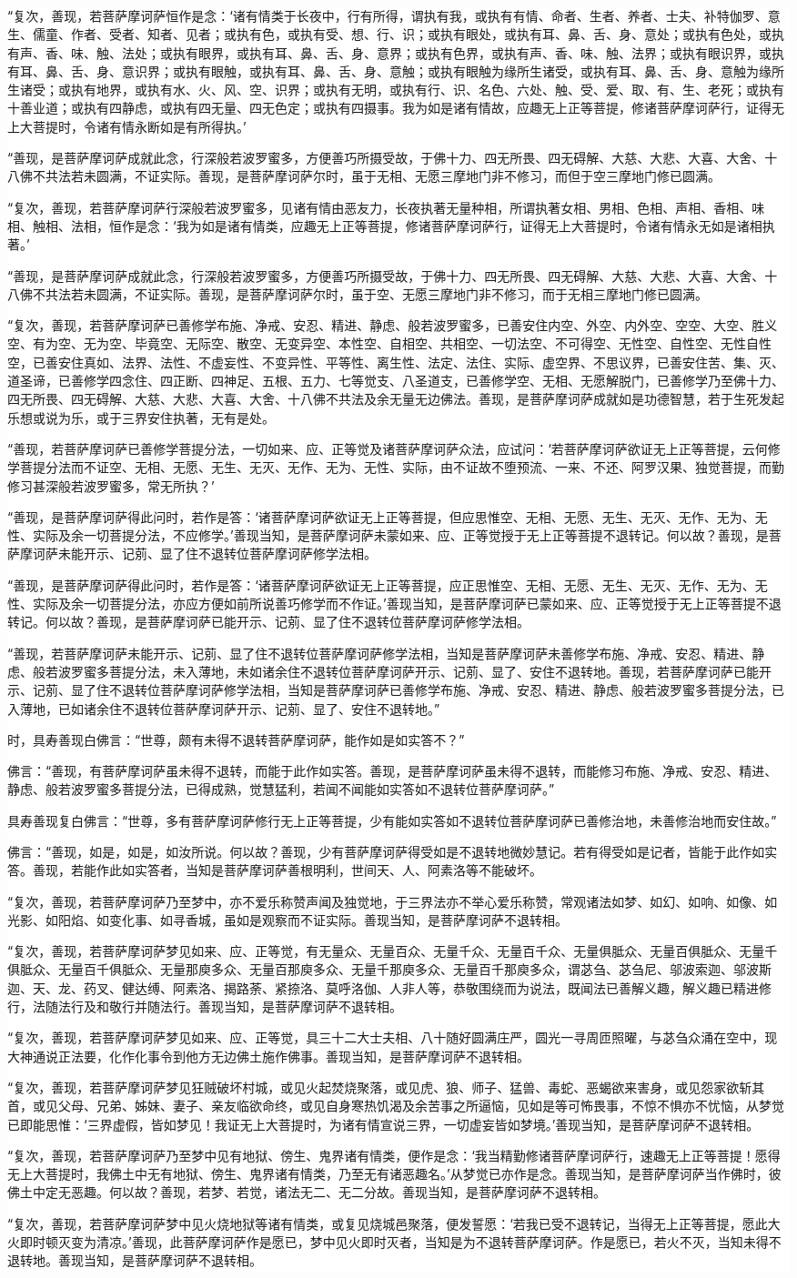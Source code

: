 “复次，善现，若菩萨摩诃萨恒作是念：‘诸有情类于长夜中，行有所得，谓执有我，或执有有情、命者、生者、养者、士夫、补特伽罗、意生、儒童、作者、受者、知者、见者；或执有色，或执有受、想、行、识；或执有眼处，或执有耳、鼻、舌、身、意处；或执有色处，或执有声、香、味、触、法处；或执有眼界，或执有耳、鼻、舌、身、意界；或执有色界，或执有声、香、味、触、法界；或执有眼识界，或执有耳、鼻、舌、身、意识界；或执有眼触，或执有耳、鼻、舌、身、意触；或执有眼触为缘所生诸受，或执有耳、鼻、舌、身、意触为缘所生诸受；或执有地界，或执有水、火、风、空、识界；或执有无明，或执有行、识、名色、六处、触、受、爱、取、有、生、老死；或执有十善业道；或执有四静虑，或执有四无量、四无色定；或执有四摄事。我为如是诸有情故，应趣无上正等菩提，修诸菩萨摩诃萨行，证得无上大菩提时，令诸有情永断如是有所得执。’

“善现，是菩萨摩诃萨成就此念，行深般若波罗蜜多，方便善巧所摄受故，于佛十力、四无所畏、四无碍解、大慈、大悲、大喜、大舍、十八佛不共法若未圆满，不证实际。善现，是菩萨摩诃萨尔时，虽于无相、无愿三摩地门非不修习，而但于空三摩地门修已圆满。

“复次，善现，若菩萨摩诃萨行深般若波罗蜜多，见诸有情由恶友力，长夜执著无量种相，所谓执著女相、男相、色相、声相、香相、味相、触相、法相，恒作是念：‘我为如是诸有情类，应趣无上正等菩提，修诸菩萨摩诃萨行，证得无上大菩提时，令诸有情永无如是诸相执著。’

“善现，是菩萨摩诃萨成就此念，行深般若波罗蜜多，方便善巧所摄受故，于佛十力、四无所畏、四无碍解、大慈、大悲、大喜、大舍、十八佛不共法若未圆满，不证实际。善现，是菩萨摩诃萨尔时，虽于空、无愿三摩地门非不修习，而于无相三摩地门修已圆满。

“复次，善现，若菩萨摩诃萨已善修学布施、净戒、安忍、精进、静虑、般若波罗蜜多，已善安住内空、外空、内外空、空空、大空、胜义空、有为空、无为空、毕竟空、无际空、散空、无变异空、本性空、自相空、共相空、一切法空、不可得空、无性空、自性空、无性自性空，已善安住真如、法界、法性、不虚妄性、不变异性、平等性、离生性、法定、法住、实际、虚空界、不思议界，已善安住苦、集、灭、道圣谛，已善修学四念住、四正断、四神足、五根、五力、七等觉支、八圣道支，已善修学空、无相、无愿解脱门，已善修学乃至佛十力、四无所畏、四无碍解、大慈、大悲、大喜、大舍、十八佛不共法及余无量无边佛法。善现，是菩萨摩诃萨成就如是功德智慧，若于生死发起乐想或说为乐，或于三界安住执著，无有是处。

“善现，若菩萨摩诃萨已善修学菩提分法，一切如来、应、正等觉及诸菩萨摩诃萨众法，应试问：‘若菩萨摩诃萨欲证无上正等菩提，云何修学菩提分法而不证空、无相、无愿、无生、无灭、无作、无为、无性、实际，由不证故不堕预流、一来、不还、阿罗汉果、独觉菩提，而勤修习甚深般若波罗蜜多，常无所执？’

“善现，是菩萨摩诃萨得此问时，若作是答：‘诸菩萨摩诃萨欲证无上正等菩提，但应思惟空、无相、无愿、无生、无灭、无作、无为、无性、实际及余一切菩提分法，不应修学。’善现当知，是菩萨摩诃萨未蒙如来、应、正等觉授于无上正等菩提不退转记。何以故？善现，是菩萨摩诃萨未能开示、记莂、显了住不退转位菩萨摩诃萨修学法相。

“善现，是菩萨摩诃萨得此问时，若作是答：‘诸菩萨摩诃萨欲证无上正等菩提，应正思惟空、无相、无愿、无生、无灭、无作、无为、无性、实际及余一切菩提分法，亦应方便如前所说善巧修学而不作证。’善现当知，是菩萨摩诃萨已蒙如来、应、正等觉授于无上正等菩提不退转记。何以故？善现，是菩萨摩诃萨已能开示、记莂、显了住不退转位菩萨摩诃萨修学法相。

“善现，若菩萨摩诃萨未能开示、记莂、显了住不退转位菩萨摩诃萨修学法相，当知是菩萨摩诃萨未善修学布施、净戒、安忍、精进、静虑、般若波罗蜜多菩提分法，未入薄地，未如诸余住不退转位菩萨摩诃萨开示、记莂、显了、安住不退转地。善现，若菩萨摩诃萨已能开示、记莂、显了住不退转位菩萨摩诃萨修学法相，当知是菩萨摩诃萨已善修学布施、净戒、安忍、精进、静虑、般若波罗蜜多菩提分法，已入薄地，已如诸余住不退转位菩萨摩诃萨开示、记莂、显了、安住不退转地。”

时，具寿善现白佛言：“世尊，颇有未得不退转菩萨摩诃萨，能作如是如实答不？”

佛言：“善现，有菩萨摩诃萨虽未得不退转，而能于此作如实答。善现，是菩萨摩诃萨虽未得不退转，而能修习布施、净戒、安忍、精进、静虑、般若波罗蜜多菩提分法，已得成熟，觉慧猛利，若闻不闻能如实答如不退转位菩萨摩诃萨。”

具寿善现复白佛言：“世尊，多有菩萨摩诃萨修行无上正等菩提，少有能如实答如不退转位菩萨摩诃萨已善修治地，未善修治地而安住故。”

佛言：“善现，如是，如是，如汝所说。何以故？善现，少有菩萨摩诃萨得受如是不退转地微妙慧记。若有得受如是记者，皆能于此作如实答。善现，若能作此如实答者，当知是菩萨摩诃萨善根明利，世间天、人、阿素洛等不能破坏。

“复次，善现，若菩萨摩诃萨乃至梦中，亦不爱乐称赞声闻及独觉地，于三界法亦不举心爱乐称赞，常观诸法如梦、如幻、如响、如像、如光影、如阳焰、如变化事、如寻香城，虽如是观察而不证实际。善现当知，是菩萨摩诃萨不退转相。

“复次，善现，若菩萨摩诃萨梦见如来、应、正等觉，有无量众、无量百众、无量千众、无量百千众、无量俱胝众、无量百俱胝众、无量千俱胝众、无量百千俱胝众、无量那庾多众、无量百那庾多众、无量千那庾多众、无量百千那庾多众，谓苾刍、苾刍尼、邬波索迦、邬波斯迦、天、龙、药叉、健达缚、阿素洛、揭路荼、紧捺洛、莫呼洛伽、人非人等，恭敬围绕而为说法，既闻法已善解义趣，解义趣已精进修行，法随法行及和敬行并随法行。善现当知，是菩萨摩诃萨不退转相。

“复次，善现，若菩萨摩诃萨梦见如来、应、正等觉，具三十二大士夫相、八十随好圆满庄严，圆光一寻周匝照曜，与苾刍众涌在空中，现大神通说正法要，化作化事令到他方无边佛土施作佛事。善现当知，是菩萨摩诃萨不退转相。

“复次，善现，若菩萨摩诃萨梦见狂贼破坏村城，或见火起焚烧聚落，或见虎、狼、师子、猛兽、毒蛇、恶蝎欲来害身，或见怨家欲斩其首，或见父母、兄弟、姊妹、妻子、亲友临欲命终，或见自身寒热饥渴及余苦事之所逼恼，见如是等可怖畏事，不惊不惧亦不忧恼，从梦觉已即能思惟：‘三界虚假，皆如梦见！我证无上大菩提时，为诸有情宣说三界，一切虚妄皆如梦境。’善现当知，是菩萨摩诃萨不退转相。

“复次，善现，若菩萨摩诃萨乃至梦中见有地狱、傍生、鬼界诸有情类，便作是念：‘我当精勤修诸菩萨摩诃萨行，速趣无上正等菩提！愿得无上大菩提时，我佛土中无有地狱、傍生、鬼界诸有情类，乃至无有诸恶趣名。’从梦觉已亦作是念。善现当知，是菩萨摩诃萨当作佛时，彼佛土中定无恶趣。何以故？善现，若梦、若觉，诸法无二、无二分故。善现当知，是菩萨摩诃萨不退转相。

“复次，善现，若菩萨摩诃萨梦中见火烧地狱等诸有情类，或复见烧城邑聚落，便发誓愿：‘若我已受不退转记，当得无上正等菩提，愿此大火即时顿灭变为清凉。’善现，此菩萨摩诃萨作是愿已，梦中见火即时灭者，当知是为不退转菩萨摩诃萨。作是愿已，若火不灭，当知未得不退转地。善现当知，是菩萨摩诃萨不退转相。
